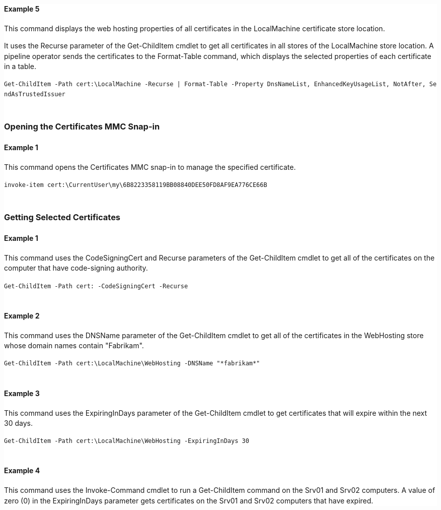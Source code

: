 #### Example 5  
 This command displays the web hosting properties of all certificates in the LocalMachine certificate store location.  
  
 It uses the Recurse parameter of the Get-ChildItem cmdlet to get all certificates in all stores of the LocalMachine store location. A pipeline operator sends the certificates to the Format-Table command, which displays the selected properties of each certificate in a table.  
  
```  
Get-ChildItem -Path cert:\LocalMachine -Recurse | Format-Table -Property DnsNameList, EnhancedKeyUsageList, NotAfter, SendAsTrustedIssuer  
  
```  
  
### Opening the Certificates MMC Snap-in  
  
#### Example 1  
 This command opens the Certificates MMC snap-in to manage the specified certificate.  
  
```  
invoke-item cert:\CurrentUser\my\6B8223358119BB08840DEE50FD8AF9EA776CE66B  
  
```  
  
### Getting Selected Certificates  
  
#### Example 1  
 This command uses the CodeSigningCert and Recurse parameters of the Get-ChildItem cmdlet to get all of the certificates on the computer that have code-signing authority.  
  
```  
Get-ChildItem -Path cert: -CodeSigningCert -Recurse  
  
```  
  
#### Example 2  
 This command uses the DNSName parameter of the Get-ChildItem cmdlet to get all of the certificates in the WebHosting store whose domain names contain "Fabrikam".  
  
```  
Get-ChildItem -Path cert:\LocalMachine\WebHosting -DNSName "*fabrikam*"  
  
```  
  
#### Example 3  
 This command uses the ExpiringInDays parameter of the Get-ChildItem cmdlet to get certificates that will expire within the next 30 days.  
  
```  
Get-ChildItem -Path cert:\LocalMachine\WebHosting -ExpiringInDays 30  
  
```  
  
#### Example 4  
 This command uses the Invoke-Command cmdlet to run a Get-ChildItem command on the Srv01 and Srv02 computers. A value of zero (0) in the ExpiringInDays parameter gets certificates on the Srv01 and Srv02 computers that have expired.  
  